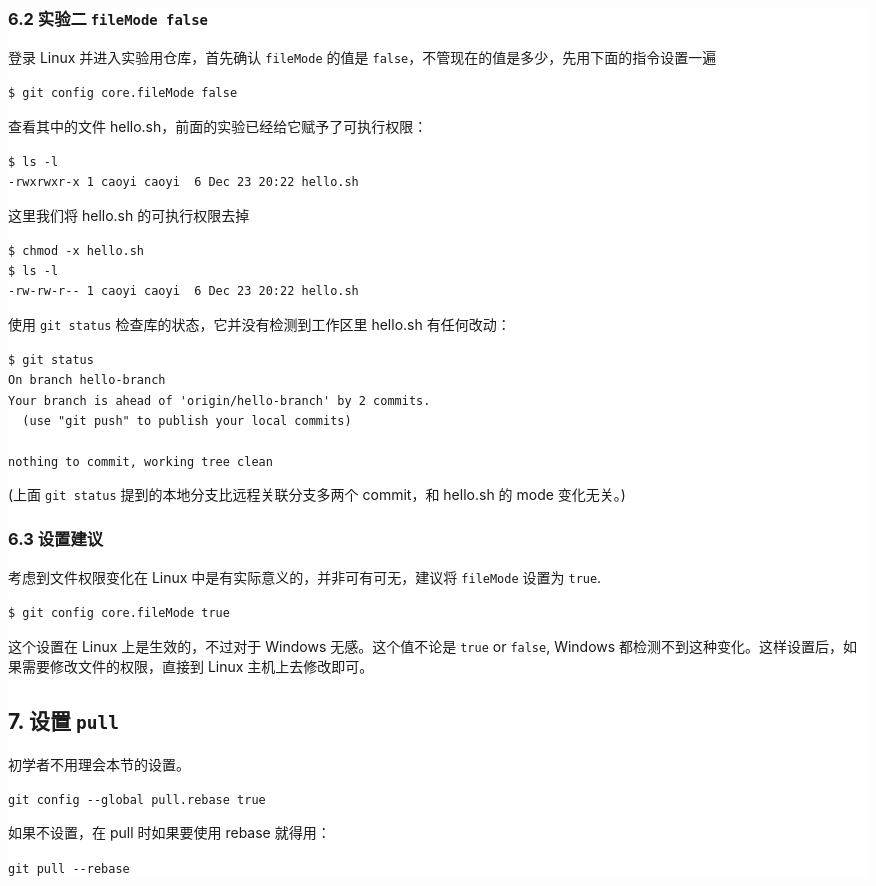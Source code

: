 ### 6.2 实验二 `fileMode false`

登录 Linux 并进入实验用仓库，首先确认 `fileMode` 的值是 `false`，不管现在的值是多少，先用下面的指令设置一遍

```plaintext
$ git config core.fileMode false
```

查看其中的文件 hello.sh，前面的实验已经给它赋予了可执行权限：

```plaintext
$ ls -l
-rwxrwxr-x 1 caoyi caoyi  6 Dec 23 20:22 hello.sh
```

这里我们将 hello.sh 的可执行权限去掉

```plaintext
$ chmod -x hello.sh
$ ls -l
-rw-rw-r-- 1 caoyi caoyi  6 Dec 23 20:22 hello.sh
```

使用 `git status` 检查库的状态，它并没有检测到工作区里 hello.sh 有任何改动：

```plaintext
$ git status
On branch hello-branch
Your branch is ahead of 'origin/hello-branch' by 2 commits.
  (use "git push" to publish your local commits)

nothing to commit, working tree clean
```

(上面 `git status` 提到的本地分支比远程关联分支多两个 commit，和 hello.sh 的 mode 变化无关。)

### 6.3 设置建议

考虑到文件权限变化在 Linux 中是有实际意义的，并非可有可无，建议将 `fileMode` 设置为 `true`.

```plaintext
$ git config core.fileMode true
```

这个设置在 Linux 上是生效的，不过对于 Windows 无感。这个值不论是 `true` or `false`, Windows 都检测不到这种变化。这样设置后，如果需要修改文件的权限，直接到 Linux 主机上去修改即可。

## 7. 设置 `pull`

初学者不用理会本节的设置。

```plaintext
git config --global pull.rebase true
```

如果不设置，在 pull 时如果要使用 rebase 就得用：

```plaintext
git pull --rebase
```
